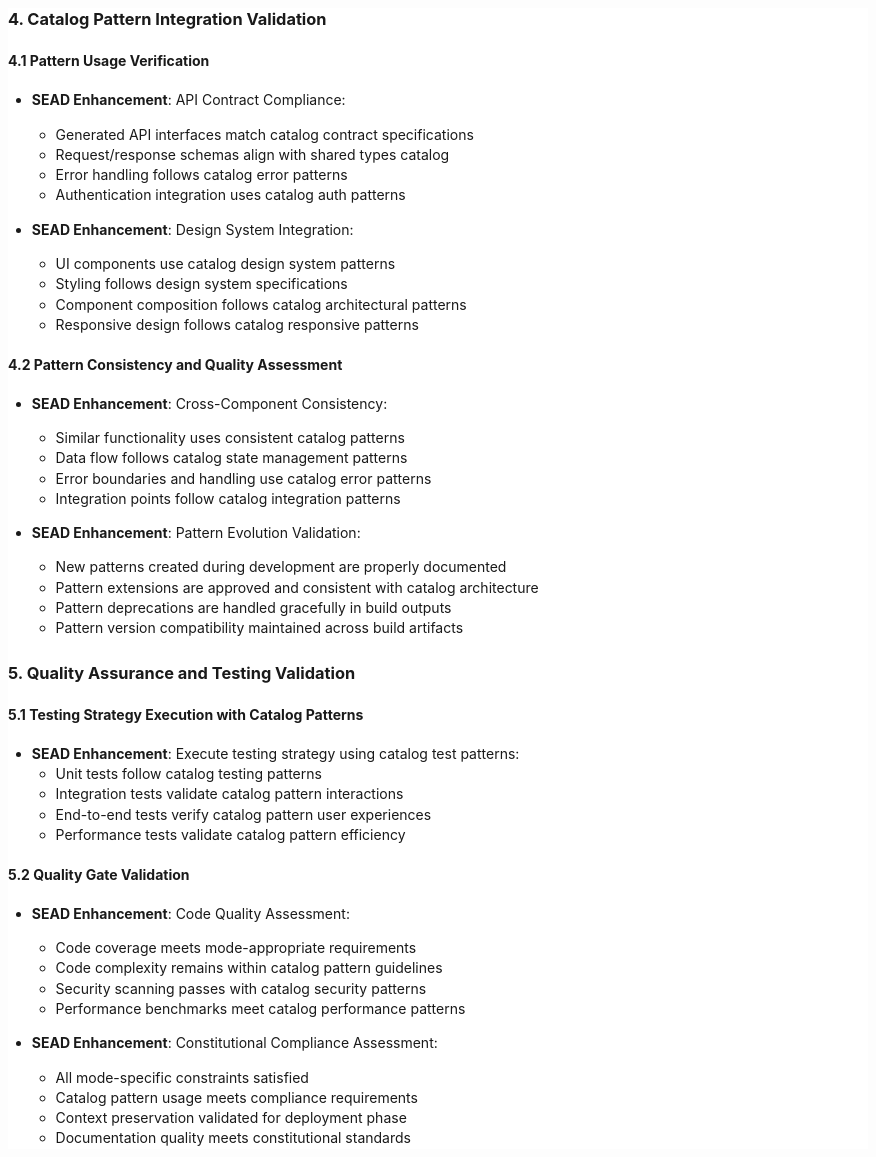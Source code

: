### 4. Catalog Pattern Integration Validation

#### 4.1 Pattern Usage Verification

- **SEAD Enhancement**: API Contract Compliance:
  - Generated API interfaces match catalog contract specifications
  - Request/response schemas align with shared types catalog
  - Error handling follows catalog error patterns
  - Authentication integration uses catalog auth patterns

- **SEAD Enhancement**: Design System Integration:
  - UI components use catalog design system patterns
  - Styling follows design system specifications
  - Component composition follows catalog architectural patterns
  - Responsive design follows catalog responsive patterns

#### 4.2 Pattern Consistency and Quality Assessment

- **SEAD Enhancement**: Cross-Component Consistency:
  - Similar functionality uses consistent catalog patterns
  - Data flow follows catalog state management patterns
  - Error boundaries and handling use catalog error patterns
  - Integration points follow catalog integration patterns

- **SEAD Enhancement**: Pattern Evolution Validation:
  - New patterns created during development are properly documented
  - Pattern extensions are approved and consistent with catalog architecture
  - Pattern deprecations are handled gracefully in build outputs
  - Pattern version compatibility maintained across build artifacts

### 5. Quality Assurance and Testing Validation

#### 5.1 Testing Strategy Execution with Catalog Patterns

- **SEAD Enhancement**: Execute testing strategy using catalog test patterns:
  - Unit tests follow catalog testing patterns
  - Integration tests validate catalog pattern interactions
  - End-to-end tests verify catalog pattern user experiences
  - Performance tests validate catalog pattern efficiency

#### 5.2 Quality Gate Validation

- **SEAD Enhancement**: Code Quality Assessment:
  - Code coverage meets mode-appropriate requirements
  - Code complexity remains within catalog pattern guidelines
  - Security scanning passes with catalog security patterns
  - Performance benchmarks meet catalog performance patterns

- **SEAD Enhancement**: Constitutional Compliance Assessment:
  - All mode-specific constraints satisfied
  - Catalog pattern usage meets compliance requirements
  - Context preservation validated for deployment phase
  - Documentation quality meets constitutional standards
